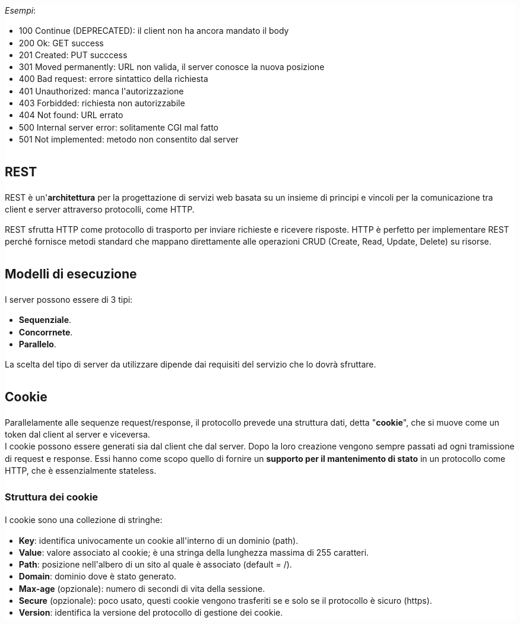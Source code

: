 _Esempi_:

- 100 Continue (DEPRECATED): il client non ha ancora mandato il body
- 200 Ok: GET success
- 201 Created: PUT succcess
- 301 Moved permanently: URL non valida, il server conosce la nuova posizione
- 400 Bad request: errore sintattico della richiesta
- 401 Unauthorized: manca l'autorizzazione
- 403 Forbidded: richiesta non autorizzabile
- 404 Not found: URL errato
- 500 Internal server error: solitamente CGI mal fatto
- 501 Not implemented: metodo non consentito dal server

## REST

REST è un'**architettura** per la progettazione di servizi web basata su un insieme di principi e vincoli per la comunicazione tra client e server attraverso protocolli, come HTTP.

REST sfrutta HTTP come protocollo di trasporto per inviare richieste e ricevere risposte. HTTP è perfetto per implementare REST perché fornisce metodi standard che mappano direttamente alle operazioni CRUD (Create, Read, Update, Delete) su risorse.

## Modelli di esecuzione

I server possono essere di 3 tipi:

- **Sequenziale**.
- **Concorrnete**.
- **Parallelo**.

La scelta del tipo di server da utilizzare dipende dai requisiti del servizio che lo dovrà sfruttare.

## Cookie

Parallelamente alle sequenze request/response, il protocollo prevede una struttura dati, detta "**cookie**", che si muove come un token dal client al server e viceversa.
\
I cookie possono essere generati sia dal client che dal server. Dopo la loro creazione vengono sempre passati ad ogni tramissione di request e response. Essi hanno come scopo quello di fornire un **supporto per il mantenimento di stato** in un protocollo come HTTP, che è essenzialmente stateless.

### Struttura dei cookie

I cookie sono una collezione di stringhe:

- **Key**: identifica univocamente un cookie all'interno di un dominio (path).
- **Value**: valore associato al cookie; è una stringa della lunghezza massima di 255 caratteri.
- **Path**: posizione nell'albero di un sito al quale è associato (default = /).
- **Domain**: dominio dove è stato generato.
- **Max-age** (opzionale): numero di secondi di vita della sessione.
- **Secure** (opzionale): poco usato, questi cookie vengono trasferiti se e solo se il protocollo è sicuro (https).
- **Version**: identifica la versione del protocollo di gestione dei cookie.
